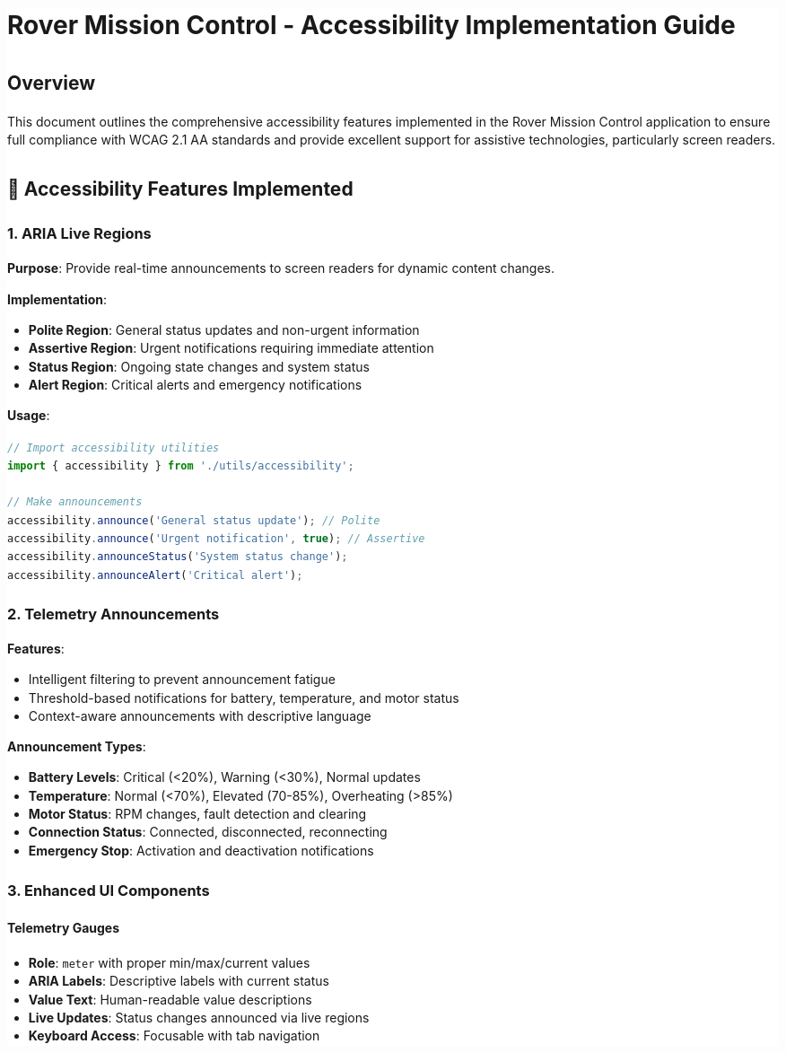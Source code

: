 # Rover Mission Control - Accessibility Implementation Guide

## Overview

This document outlines the comprehensive accessibility features implemented in the Rover Mission Control application to ensure full compliance with WCAG 2.1 AA standards and provide excellent support for assistive technologies, particularly screen readers.

## 🎯 Accessibility Features Implemented

### 1. ARIA Live Regions

**Purpose**: Provide real-time announcements to screen readers for dynamic content changes.

**Implementation**:
- **Polite Region**: General status updates and non-urgent information
- **Assertive Region**: Urgent notifications requiring immediate attention
- **Status Region**: Ongoing state changes and system status
- **Alert Region**: Critical alerts and emergency notifications

**Usage**:
```javascript
// Import accessibility utilities
import { accessibility } from './utils/accessibility';

// Make announcements
accessibility.announce('General status update'); // Polite
accessibility.announce('Urgent notification', true); // Assertive
accessibility.announceStatus('System status change');
accessibility.announceAlert('Critical alert');
```

### 2. Telemetry Announcements

**Features**:
- Intelligent filtering to prevent announcement fatigue
- Threshold-based notifications for battery, temperature, and motor status
- Context-aware announcements with descriptive language

**Announcement Types**:
- **Battery Levels**: Critical (<20%), Warning (<30%), Normal updates
- **Temperature**: Normal (<70%), Elevated (70-85%), Overheating (>85%)
- **Motor Status**: RPM changes, fault detection and clearing
- **Connection Status**: Connected, disconnected, reconnecting
- **Emergency Stop**: Activation and deactivation notifications

### 3. Enhanced UI Components

#### Telemetry Gauges
- **Role**: `meter` with proper min/max/current values
- **ARIA Labels**: Descriptive labels with current status
- **Value Text**: Human-readable value descriptions
- **Live Updates**: Status changes announced via live regions
- **Keyboard Access**: Focusable with tab navigation
